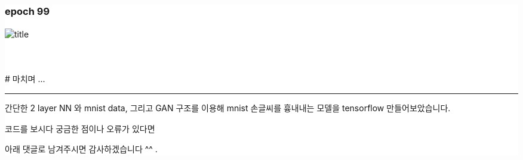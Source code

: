 
### epoch 99
![title](/images/goblin-gan-generated/099.png)

<br/>
<br/>
# 마치며 ...
<hr/>

간단한 2 layer NN 와 mnist data, 그리고 GAN 구조를 이용해 mnist 손글씨를 흉내내는 모델을 tensorflow 만들어보았습니다.

코드를 보시다 궁금한 점이나 오류가 있다면

아래 댓글로 남겨주시면 감사하겠습니다 ^^ .
